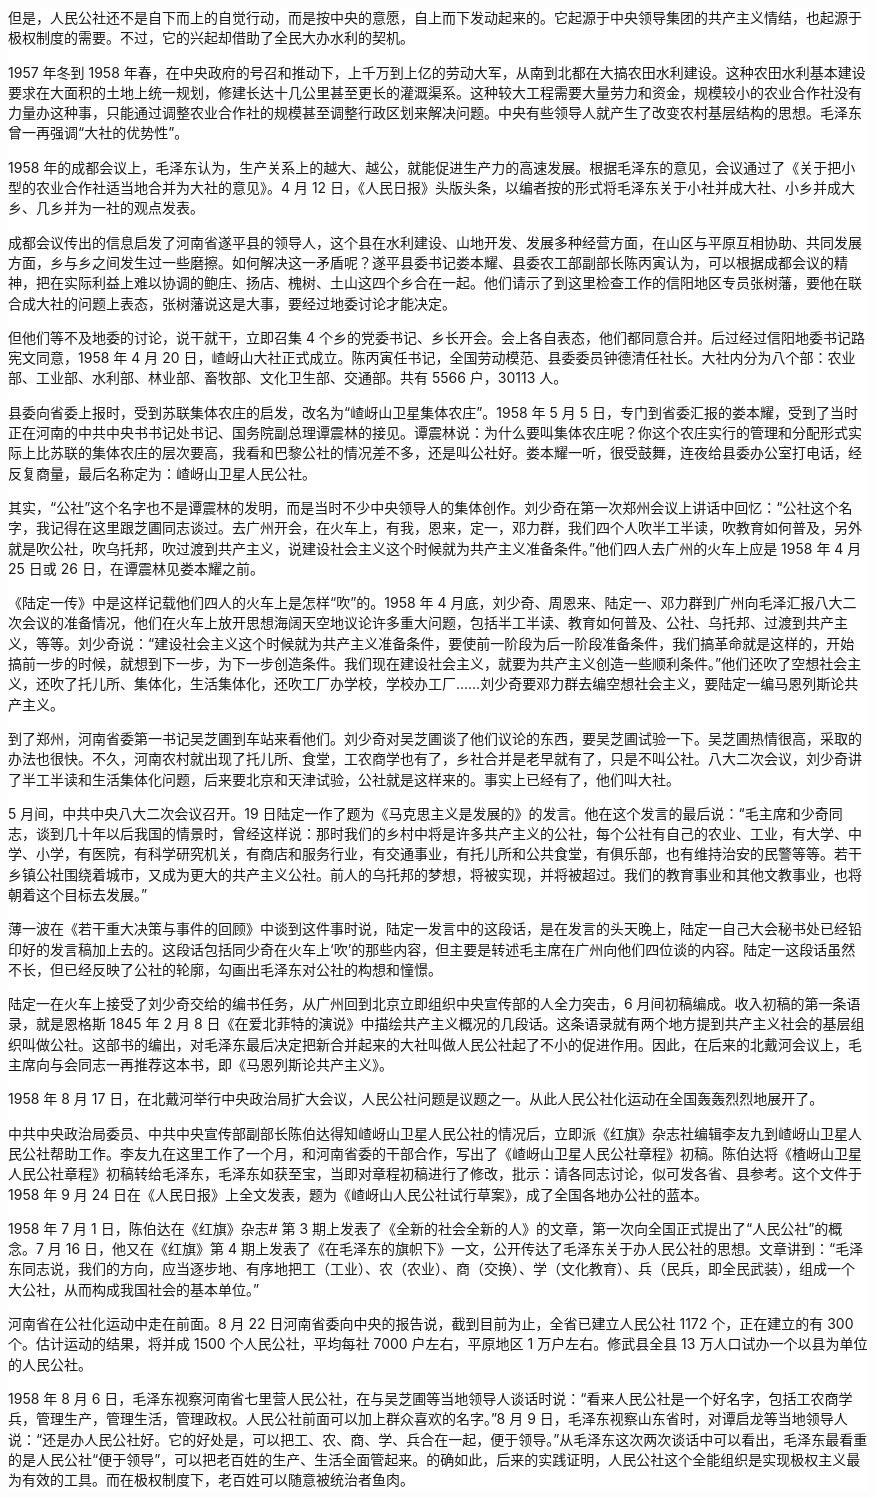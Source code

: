 但是，人民公社还不是自下而上的自觉行动，而是按中央的意愿，自上而下发动起来的。它起源于中央领导集团的共产主义情结，也起源于极权制度的需要。不过，它的兴起却借助了全民大办水利的契机。

1957 年冬到 1958 年春，在中央政府的号召和推动下，上千万到上亿的劳动大军，从南到北都在大搞农田水利建设。这种农田水利基本建设要求在大面积的土地上统一规划，修建长达十几公里甚至更长的灌溉渠系。这种较大工程需要大量劳力和资金，规模较小的农业合作社没有力量办这种事，只能通过调整农业合作社的规模甚至调整行政区划来解决问题。中央有些领导人就产生了改变农村基层结构的思想。毛泽东曾一再强调“大社的优势性”。

1958 年的成都会议上，毛泽东认为，生产关系上的越大、越公，就能促进生产力的高速发展。根据毛泽东的意见，会议通过了《关于把小型的农业合作社适当地合并为大社的意见》。4 月 12 日，《人民日报》头版头条，以编者按的形式将毛泽东关于小社并成大社、小乡并成大乡、几乡并为一社的观点发表。

成都会议传出的信息启发了河南省遂平县的领导人，这个县在水利建设、山地开发、发展多种经营方面，在山区与平原互相协助、共同发展方面，乡与乡之间发生过一些磨擦。如何解决这一矛盾呢？遂平县委书记娄本耀、县委农工部副部长陈丙寅认为，可以根据成都会议的精神，把在实际利益上难以协调的鲍庄、扬店、槐树、土山这四个乡合在一起。他们请示了到这里检查工作的信阳地区专员张树藩，要他在联合成大社的问题上表态，张树藩说这是大事，要经过地委讨论才能决定。

但他们等不及地委的讨论，说干就干，立即召集 4 个乡的党委书记、乡长开会。会上各自表态，他们都同意合并。后过经过信阳地委书记路宪文同意，1958 年 4 月 20 日，嵖岈山大社正式成立。陈丙寅任书记，全国劳动模范、县委委员钟德清任社长。大社内分为八个部：农业部、工业部、水利部、林业部、畜牧部、文化卫生部、交通部。共有 5566 户，30113 人。

县委向省委上报时，受到苏联集体农庄的启发，改名为“嵖岈山卫星集体农庄”。1958 年 5 月 5 日，专门到省委汇报的娄本耀，受到了当时正在河南的中共中央书书记处书记、国务院副总理谭震林的接见。谭震林说：为什么要叫集体农庄呢？你这个农庄实行的管理和分配形式实际上比苏联的集体农庄的层次要高，我看和巴黎公社的情况差不多，还是叫公社好。娄本耀一听，很受鼓舞，连夜给县委办公室打电话，经反复商量，最后名称定为：嵖岈山卫星人民公社。

其实，“公社”这个名字也不是谭震林的发明，而是当时不少中央领导人的集体创作。刘少奇在第一次郑州会议上讲话中回忆：“公社这个名字，我记得在这里跟芝圃同志谈过。去广州开会，在火车上，有我，恩来，定一，邓力群，我们四个人吹半工半读，吹教育如何普及，另外就是吹公社，吹乌托邦，吹过渡到共产主义，说建设社会主义这个时候就为共产主义准备条件。”他们四人去广州的火车上应是 1958 年 4 月 25 日或 26 日，在谭震林见娄本耀之前。

《陆定一传》中是这样记载他们四人的火车上是怎样“吹”的。1958 年 4 月底，刘少奇、周恩来、陆定一、邓力群到广州向毛泽汇报八大二次会议的准备情况，他们在火车上放开思想海阔天空地议论许多重大问题，包括半工半读、教育如何普及、公社、乌托邦、过渡到共产主义，等等。刘少奇说：“建设社会主义这个时候就为共产主义准备条件，要使前一阶段为后一阶段准备条件，我们搞革命就是这样的，开始搞前一步的时候，就想到下一步，为下一步创造条件。我们现在建设社会主义，就要为共产主义创造一些顺利条件。”他们还吹了空想社会主义，还吹了托儿所、集体化，生活集体化，还吹工厂办学校，学校办工厂……刘少奇要邓力群去编空想社会主义，要陆定一编马恩列斯论共产主义。

到了郑州，河南省委第一书记吴芝圃到车站来看他们。刘少奇对吴芝圃谈了他们议论的东西，要吴芝圃试验一下。吴芝圃热情很高，采取的办法也很快。不久，河南农村就出现了托儿所、食堂，工农商学也有了，乡社合并是老早就有了，只是不叫公社。八大二次会议，刘少奇讲了半工半读和生活集体化问题，后来要北京和天津试验，公社就是这样来的。事实上已经有了，他们叫大社。

5 月间，中共中央八大二次会议召开。19 日陆定一作了题为《马克思主义是发展的》的发言。他在这个发言的最后说：“毛主席和少奇同志，谈到几十年以后我国的情景时，曾经这样说：那时我们的乡村中将是许多共产主义的公社，每个公社有自己的农业、工业，有大学、中学、小学，有医院，有科学研究机关，有商店和服务行业，有交通事业，有托儿所和公共食堂，有俱乐部，也有维持治安的民警等等。若干乡镇公社围绕着城市，又成为更大的共产主义公社。前人的乌托邦的梦想，将被实现，并将被超过。我们的教育事业和其他文教事业，也将朝着这个目标去发展。”

薄一波在《若干重大决策与事件的回顾》中谈到这件事时说，陆定一发言中的这段话，是在发言的头天晚上，陆定一自己大会秘书处已经铅印好的发言稿加上去的。这段话包括同少奇在火车上‘吹’的那些内容，但主要是转述毛主席在广州向他们四位谈的内容。陆定一这段话虽然不长，但已经反映了公社的轮廓，勾画出毛泽东对公社的构想和憧憬。

陆定一在火车上接受了刘少奇交给的编书任务，从广州回到北京立即组织中央宣传部的人全力突击，6 月间初稿编成。收入初稿的第一条语录，就是恩格斯 1845 年 2 月 8 日《在爱北菲特的演说》中描绘共产主义概况的几段话。这条语录就有两个地方提到共产主义社会的基层组织叫做公社。这部书的编出，对毛泽东最后决定把新合并起来的大社叫做人民公社起了不小的促进作用。因此，在后来的北戴河会议上，毛主席向与会同志一再推荐这本书，即《马恩列斯论共产主义》。

1958 年 8 月 17 日，在北戴河举行中央政治局扩大会议，人民公社问题是议题之一。从此人民公社化运动在全国轰轰烈烈地展开了。

中共中央政治局委员、中共中央宣传部副部长陈伯达得知嵖岈山卫星人民公社的情况后，立即派《红旗》杂志社编辑李友九到嵖岈山卫星人民公社帮助工作。李友九在这里工作了一个月，和河南省委的干部合作，写出了《嵖岈山卫星人民公社章程》初稿。陈伯达将《楂岈山卫星人民公社章程》初稿转给毛泽东，毛泽东如获至宝，当即对章程初稿进行了修改，批示：请各同志讨论，似可发各省、县参考。这个文件于 1958 年 9 月 24 日在《人民日报》上全文发表，题为《嵖岈山人民公社试行草案》，成了全国各地办公社的蓝本。

1958 年 7 月 1 日，陈伯达在《红旗》杂志# 第 3 期上发表了《全新的社会全新的人》的文章，第一次向全国正式提出了“人民公社”的概念。7 月 16 日，他又在《红旗》第 4 期上发表了《在毛泽东的旗帜下》一文，公开传达了毛泽东关于办人民公社的思想。文章讲到：“毛泽东同志说，我们的方向，应当逐步地、有序地把工（工业）、农（农业）、商（交换）、学（文化教育）、兵（民兵，即全民武装），组成一个大公社，从而构成我国社会的基本单位。”

河南省在公社化运动中走在前面。8 月 22 日河南省委向中央的报告说，截到目前为止，全省已建立人民公社 1172 个，正在建立的有 300 个。估计运动的结果，将并成 1500 个人民公社，平均每社 7000 户左右，平原地区 1 万户左右。修武县全县 13 万人口试办一个以县为单位的人民公社。

1958 年 8 月 6 日，毛泽东视察河南省七里营人民公社，在与吴芝圃等当地领导人谈话时说：“看来人民公社是一个好名字，包括工农商学兵，管理生产，管理生活，管理政权。人民公社前面可以加上群众喜欢的名字。”8 月 9 日，毛泽东视察山东省时，对谭启龙等当地领导人说：“还是办人民公社好。它的好处是，可以把工、农、商、学、兵合在一起，便于领导。”从毛泽东这次两次谈话中可以看出，毛泽东最看重的是人民公社“便于领导”，可以把老百姓的生产、生活全面管起来。的确如此，后来的实践证明，人民公社这个全能组织是实现极权主义最为有效的工具。而在极权制度下，老百姓可以随意被统治者鱼肉。
